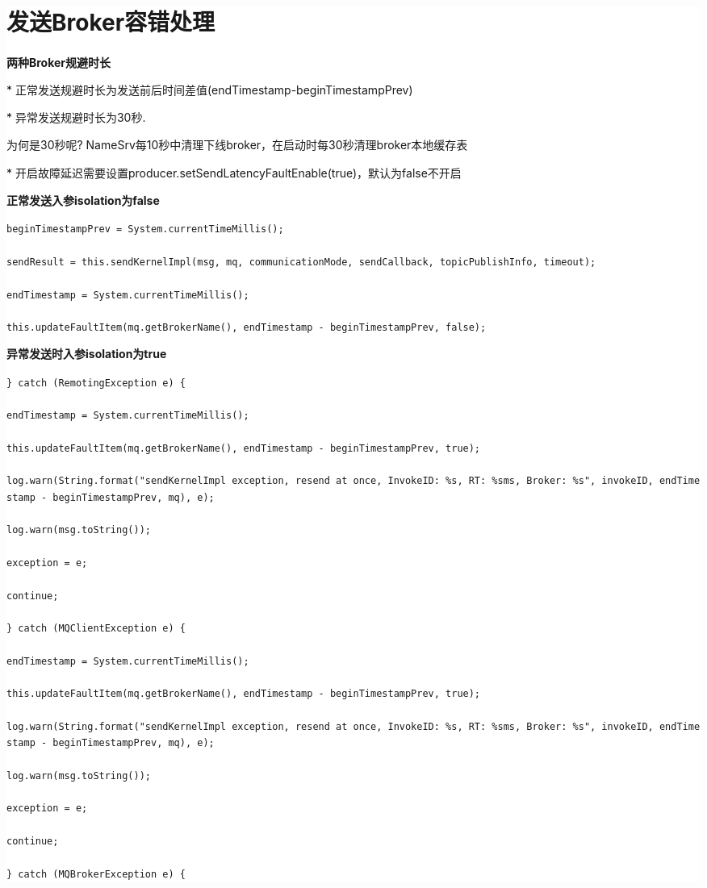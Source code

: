 





# 发送Broker容错处理

**两种Broker规避时长**

\* 正常发送规避时长为发送前后时间差值(endTimestamp-beginTimestampPrev)

\* 异常发送规避时长为30秒.

为何是30秒呢? NameSrv每10秒中清理下线broker，在启动时每30秒清理broker本地缓存表

\* 开启故障延迟需要设置producer.setSendLatencyFaultEnable(true)，默认为false不开启

**正常发送入参isolation为false**

```
beginTimestampPrev = System.currentTimeMillis();

sendResult = this.sendKernelImpl(msg, mq, communicationMode, sendCallback, topicPublishInfo, timeout);

endTimestamp = System.currentTimeMillis();

this.updateFaultItem(mq.getBrokerName(), endTimestamp - beginTimestampPrev, false);
```



**异常发送时入参isolation为true**

```
} catch (RemotingException e) {

endTimestamp = System.currentTimeMillis();

this.updateFaultItem(mq.getBrokerName(), endTimestamp - beginTimestampPrev, true);

log.warn(String.format("sendKernelImpl exception, resend at once, InvokeID: %s, RT: %sms, Broker: %s", invokeID, endTimestamp - beginTimestampPrev, mq), e);

log.warn(msg.toString());

exception = e;

continue;

} catch (MQClientException e) {

endTimestamp = System.currentTimeMillis();

this.updateFaultItem(mq.getBrokerName(), endTimestamp - beginTimestampPrev, true);

log.warn(String.format("sendKernelImpl exception, resend at once, InvokeID: %s, RT: %sms, Broker: %s", invokeID, endTimestamp - beginTimestampPrev, mq), e);

log.warn(msg.toString());

exception = e;

continue;

} catch (MQBrokerException e) {
```
